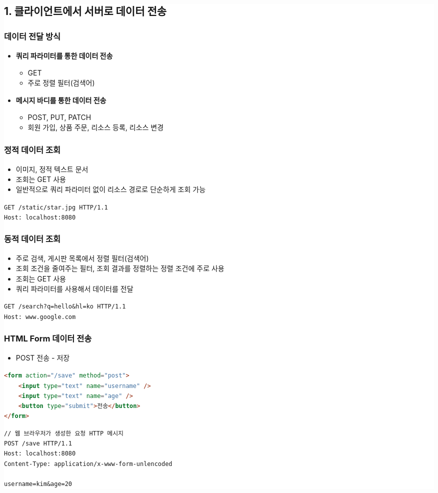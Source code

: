 ## 1. 클라이언트에서 서버로 데이터 전송

### 데이터 전달 방식

* **쿼리 파라미터를 통한 데이터 전송**
  * GET 
  * 주로 정렬 필터(검색어)

* **메시지 바디를 통한 데이터 전송**
  * POST, PUT, PATCH
  * 회원 가입, 상품 주문, 리소스 등록, 리소스 변경



### 정적 데이터 조회

* 이미지, 정적 텍스트 문서
* 조회는 GET 사용
* 일반적으로 쿼리 파라미터 없이 리소스 경로로 단순하게 조회 가능

```http
GET /static/star.jpg HTTP/1.1
Host: localhost:8080
```



### 동적 데이터 조회

* 주로 검색, 게시판 목록에서 정렬 필터(검색어)
* 조회 조건을 줄여주는 필터, 조회 결과를 정렬하는 정렬 조건에 주로 사용
* 조회는 GET 사용
* 쿼리 파라미터를 사용해서 데이터를 전달

```http
GET /search?q=hello&hl=ko HTTP/1.1
Host: www.google.com 	
```



### HTML Form 데이터 전송

* POST 전송 - 저장

```html
<form action="/save" method="post">
	<input type="text" name="username" /> 
	<input type="text" name="age" /> 
	<button type="submit">전송</button>
</form>
```

```http
// 웹 브라우저가 생성한 요청 HTTP 메시지
POST /save HTTP/1.1 
Host: localhost:8080
Content-Type: application/x-www-form-unlencoded

username=kim&age=20
```
